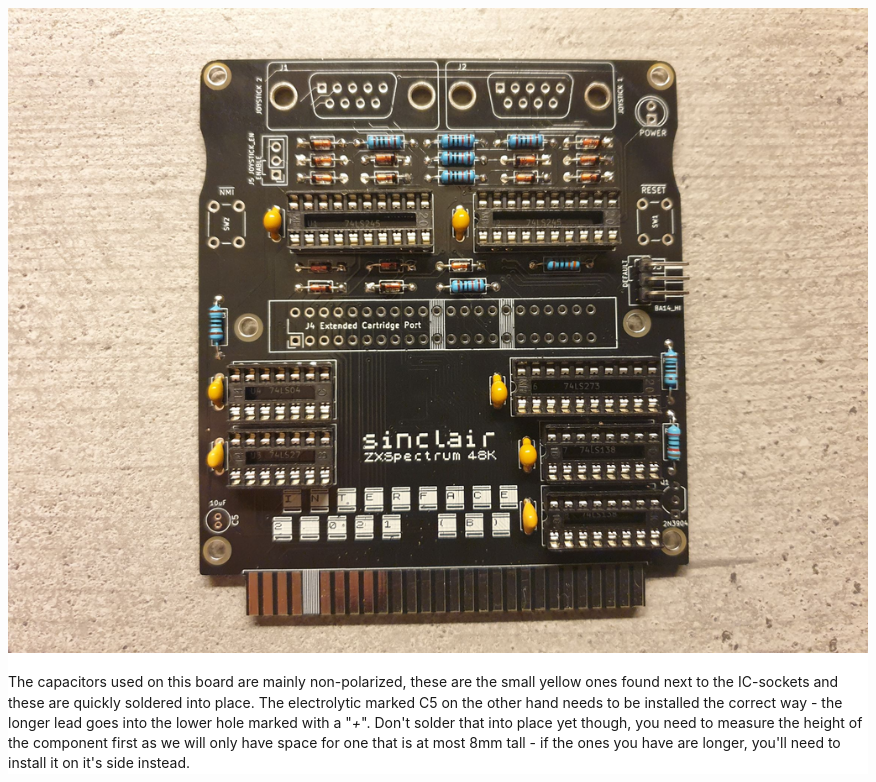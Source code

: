 ![Build 001](https://github.com/tebl/ZX-Interface-2.021/raw/main/gallery/build_004.jpg)

The capacitors used on this board are mainly non-polarized, these are the small yellow ones found next to the IC-sockets and these are quickly soldered into place. The electrolytic marked C5 on the other hand needs to be installed the correct way - the longer lead goes into the lower hole marked with a "*+*". Don't solder that into place yet though, you need to measure the height of the component first as we will only have space for one that is at most 8mm tall - if the ones you have are longer, you'll need to install it on it's side instead.
